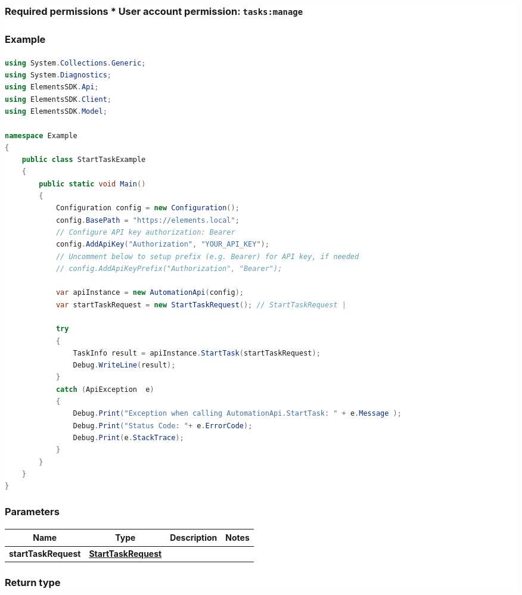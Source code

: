 

### Required permissions    * User account permission: `tasks:manage` 

### Example
```csharp
using System.Collections.Generic;
using System.Diagnostics;
using ElementsSDK.Api;
using ElementsSDK.Client;
using ElementsSDK.Model;

namespace Example
{
    public class StartTaskExample
    {
        public static void Main()
        {
            Configuration config = new Configuration();
            config.BasePath = "https://elements.local";
            // Configure API key authorization: Bearer
            config.AddApiKey("Authorization", "YOUR_API_KEY");
            // Uncomment below to setup prefix (e.g. Bearer) for API key, if needed
            // config.AddApiKeyPrefix("Authorization", "Bearer");

            var apiInstance = new AutomationApi(config);
            var startTaskRequest = new StartTaskRequest(); // StartTaskRequest | 

            try
            {
                TaskInfo result = apiInstance.StartTask(startTaskRequest);
                Debug.WriteLine(result);
            }
            catch (ApiException  e)
            {
                Debug.Print("Exception when calling AutomationApi.StartTask: " + e.Message );
                Debug.Print("Status Code: "+ e.ErrorCode);
                Debug.Print(e.StackTrace);
            }
        }
    }
}
```

### Parameters

Name | Type | Description  | Notes
------------- | ------------- | ------------- | -------------
 **startTaskRequest** | [**StartTaskRequest**](StartTaskRequest.md)|  | 

### Return type
